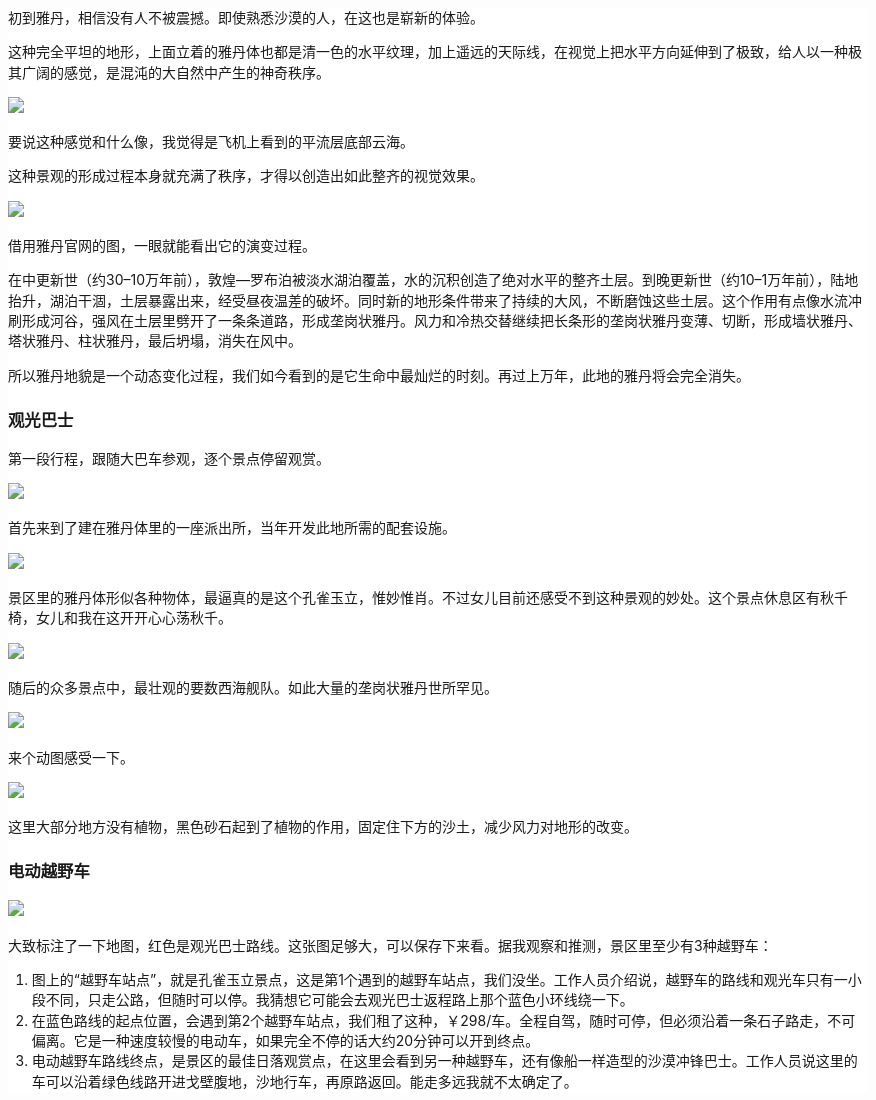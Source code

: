 初到雅丹，相信没有人不被震撼。即使熟悉沙漠的人，在这也是崭新的体验。

这种完全平坦的地形，上面立着的雅丹体也都是清一色的水平纹理，加上遥远的天际线，在视觉上把水平方向延伸到了极致，给人以一种极其广阔的感觉，是混沌的大自然中产生的神奇秩序。

![](https://cdn.victor42.work/posts/2025-09/436c397c22ad624676e3e139feeda3ea.webp)

要说这种感觉和什么像，我觉得是飞机上看到的平流层底部云海。

这种景观的形成过程本身就充满了秩序，才得以创造出如此整齐的视觉效果。

![](https://cdn.victor42.work/posts/2025-09/daea07d0c6be229f9d2c4823c66f8de1.webp)

借用雅丹官网的图，一眼就能看出它的演变过程。

在中更新世（约30–10万年前），敦煌—罗布泊被淡水湖泊覆盖，水的沉积创造了绝对水平的整齐土层。到晚更新世（约10–1万年前），陆地抬升，湖泊干涸，土层暴露出来，经受昼夜温差的破坏。同时新的地形条件带来了持续的大风，不断磨蚀这些土层。这个作用有点像水流冲刷形成河谷，强风在土层里劈开了一条条道路，形成垄岗状雅丹。风力和冷热交替继续把长条形的垄岗状雅丹变薄、切断，形成墙状雅丹、塔状雅丹、柱状雅丹，最后坍塌，消失在风中。

所以雅丹地貌是一个动态变化过程，我们如今看到的是它生命中最灿烂的时刻。再过上万年，此地的雅丹将会完全消失。

### 观光巴士

第一段行程，跟随大巴车参观，逐个景点停留观赏。

![](https://cdn.victor42.work/posts/2025-09/2e1a98ff741f5c203985c8898fa598c1.webp)

首先来到了建在雅丹体里的一座派出所，当年开发此地所需的配套设施。

![](https://cdn.victor42.work/posts/2025-09/aa63efde2305501258f317c59d2610a9.webp)

景区里的雅丹体形似各种物体，最逼真的是这个孔雀玉立，惟妙惟肖。不过女儿目前还感受不到这种景观的妙处。这个景点休息区有秋千椅，女儿和我在这开开心心荡秋千。

![](https://cdn.victor42.work/posts/2025-09/bd20b325630320f0d9713bf777fd3365.webp)

随后的众多景点中，最壮观的要数西海舰队。如此大量的垄岗状雅丹世所罕见。

![](https://cdn.victor42.work/posts/2025-09/11e753d1361701b8a2c83e06e360004c.gif)

来个动图感受一下。

![](https://cdn.victor42.work/posts/2025-09/850c2abf3e3c4f41189676a268f6b75c.webp)

这里大部分地方没有植物，黑色砂石起到了植物的作用，固定住下方的沙土，减少风力对地形的改变。

### 电动越野车

![](https://cdn.victor42.work/posts/2025-09/f7f38b1fbb15cd563a51b7d932b23209.webp)

大致标注了一下地图，红色是观光巴士路线。这张图足够大，可以保存下来看。据我观察和推测，景区里至少有3种越野车：

1. 图上的“越野车站点”，就是孔雀玉立景点，这是第1个遇到的越野车站点，我们没坐。工作人员介绍说，越野车的路线和观光车只有一小段不同，只走公路，但随时可以停。我猜想它可能会去观光巴士返程路上那个蓝色小环线绕一下。
2. 在蓝色路线的起点位置，会遇到第2个越野车站点，我们租了这种，￥298/车。全程自驾，随时可停，但必须沿着一条石子路走，不可偏离。它是一种速度较慢的电动车，如果完全不停的话大约20分钟可以开到终点。
3. 电动越野车路线终点，是景区的最佳日落观赏点，在这里会看到另一种越野车，还有像船一样造型的沙漠冲锋巴士。工作人员说这里的车可以沿着绿色线路开进戈壁腹地，沙地行车，再原路返回。能走多远我就不太确定了。
